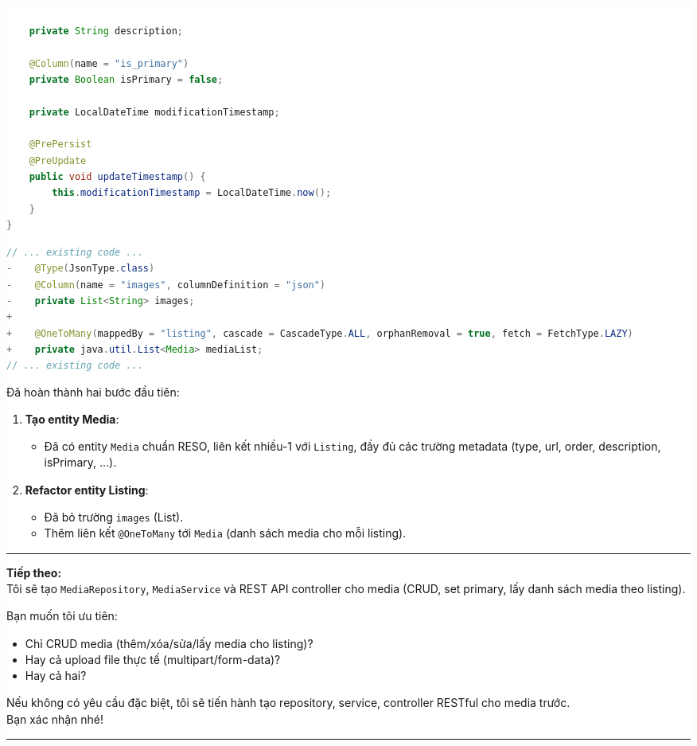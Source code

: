```java

    private String description;

    @Column(name = "is_primary")
    private Boolean isPrimary = false;

    private LocalDateTime modificationTimestamp;

    @PrePersist
    @PreUpdate
    public void updateTimestamp() {
        this.modificationTimestamp = LocalDateTime.now();
    }
}

```

```java
// ... existing code ...
-    @Type(JsonType.class)
-    @Column(name = "images", columnDefinition = "json")
-    private List<String> images;
+
+    @OneToMany(mappedBy = "listing", cascade = CascadeType.ALL, orphanRemoval = true, fetch = FetchType.LAZY)
+    private java.util.List<Media> mediaList;
// ... existing code ...
```

Đã hoàn thành hai bước đầu tiên:

1. **Tạo entity Media**:  
   - Đã có entity `Media` chuẩn RESO, liên kết nhiều-1 với `Listing`, đầy đủ các trường metadata (type, url, order, description, isPrimary, ...).

2. **Refactor entity Listing**:  
   - Đã bỏ trường `images` (List<String>).
   - Thêm liên kết `@OneToMany` tới `Media` (danh sách media cho mỗi listing).

---

**Tiếp theo:**  
Tôi sẽ tạo `MediaRepository`, `MediaService` và REST API controller cho media (CRUD, set primary, lấy danh sách media theo listing).

Bạn muốn tôi ưu tiên:
- Chỉ CRUD media (thêm/xóa/sửa/lấy media cho listing)?
- Hay cả upload file thực tế (multipart/form-data)?
- Hay cả hai?

Nếu không có yêu cầu đặc biệt, tôi sẽ tiến hành tạo repository, service, controller RESTful cho media trước.  
Bạn xác nhận nhé!

---
